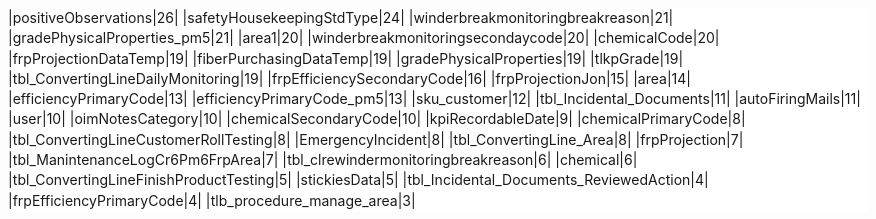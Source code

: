 |positiveObservations|26|
|safetyHousekeepingStdType|24|
|winderbreakmonitoringbreakreason|21|
|gradePhysicalProperties_pm5|21|
|area1|20|
|winderbreakmonitoringsecondaycode|20|
|chemicalCode|20|
|frpProjectionDataTemp|19|
|fiberPurchasingDataTemp|19|
|gradePhysicalProperties|19|
|tlkpGrade|19|
|tbl_ConvertingLineDailyMonitoring|19|
|frpEfficiencySecondaryCode|16|
|frpProjectionJon|15|
|area|14|
|efficiencyPrimaryCode|13|
|efficiencyPrimaryCode_pm5|13|
|sku_customer|12|
|tbl_Incidental_Documents|11|
|autoFiringMails|11|
|user|10|
|oimNotesCategory|10|
|chemicalSecondaryCode|10|
|kpiRecordableDate|9|
|chemicalPrimaryCode|8|
|tbl_ConvertingLineCustomerRollTesting|8|
|EmergencyIncident|8|
|tbl_ConvertingLine_Area|8|
|frpProjection|7|
|tbl_ManintenanceLogCr6Pm6FrpArea|7|
|tbl_clrewindermonitoringbreakreason|6|
|chemical|6|
|tbl_ConvertingLineFinishProductTesting|5|
|stickiesData|5|
|tbl_Incidental_Documents_ReviewedAction|4|
|frpEfficiencyPrimaryCode|4|
|tlb_procedure_manage_area|3|